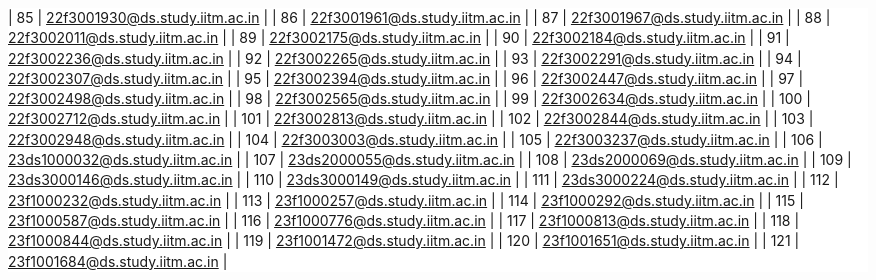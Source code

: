 | 85 | 22f3001930@ds.study.iitm.ac.in |
| 86 | 22f3001961@ds.study.iitm.ac.in |
| 87 | 22f3001967@ds.study.iitm.ac.in |
| 88 | 22f3002011@ds.study.iitm.ac.in |
| 89 | 22f3002175@ds.study.iitm.ac.in |
| 90 | 22f3002184@ds.study.iitm.ac.in |
| 91 | 22f3002236@ds.study.iitm.ac.in |
| 92 | 22f3002265@ds.study.iitm.ac.in |
| 93 | 22f3002291@ds.study.iitm.ac.in |
| 94 | 22f3002307@ds.study.iitm.ac.in |
| 95 | 22f3002394@ds.study.iitm.ac.in |
| 96 | 22f3002447@ds.study.iitm.ac.in |
| 97 | 22f3002498@ds.study.iitm.ac.in |
| 98 | 22f3002565@ds.study.iitm.ac.in |
| 99 | 22f3002634@ds.study.iitm.ac.in |
| 100 | 22f3002712@ds.study.iitm.ac.in |
| 101 | 22f3002813@ds.study.iitm.ac.in |
| 102 | 22f3002844@ds.study.iitm.ac.in |
| 103 | 22f3002948@ds.study.iitm.ac.in |
| 104 | 22f3003003@ds.study.iitm.ac.in |
| 105 | 22f3003237@ds.study.iitm.ac.in |
| 106 | 23ds1000032@ds.study.iitm.ac.in |
| 107 | 23ds2000055@ds.study.iitm.ac.in |
| 108 | 23ds2000069@ds.study.iitm.ac.in |
| 109 | 23ds3000146@ds.study.iitm.ac.in |
| 110 | 23ds3000149@ds.study.iitm.ac.in |
| 111 | 23ds3000224@ds.study.iitm.ac.in |
| 112 | 23f1000232@ds.study.iitm.ac.in |
| 113 | 23f1000257@ds.study.iitm.ac.in |
| 114 | 23f1000292@ds.study.iitm.ac.in |
| 115 | 23f1000587@ds.study.iitm.ac.in |
| 116 | 23f1000776@ds.study.iitm.ac.in |
| 117 | 23f1000813@ds.study.iitm.ac.in |
| 118 | 23f1000844@ds.study.iitm.ac.in |
| 119 | 23f1001472@ds.study.iitm.ac.in |
| 120 | 23f1001651@ds.study.iitm.ac.in |
| 121 | 23f1001684@ds.study.iitm.ac.in |